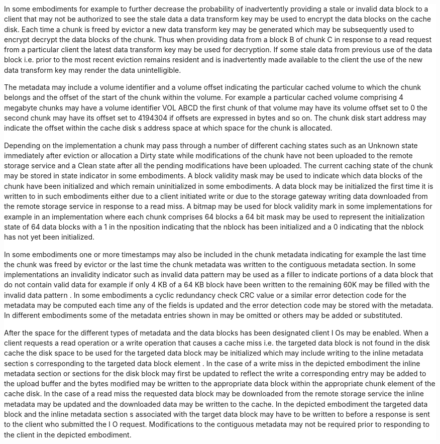 In some embodiments for example to further decrease the probability of inadvertently providing a stale or invalid data block to a client that may not be authorized to see the stale data a data transform key may be used to encrypt the data blocks on the cache disk. Each time a chunk is freed by evictor a new data transform key may be generated which may be subsequently used to encrypt decrypt the data blocks of the chunk. Thus when providing data from a block B of chunk C in response to a read request from a particular client the latest data transform key may be used for decryption. If some stale data from previous use of the data block i.e. prior to the most recent eviction remains resident and is inadvertently made available to the client the use of the new data transform key may render the data unintelligible.

The metadata may include a volume identifier and a volume offset indicating the particular cached volume to which the chunk belongs and the offset of the start of the chunk within the volume. For example a particular cached volume comprising 4 megabyte chunks may have a volume identifier VOL ABCD the first chunk of that volume may have its volume offset set to 0 the second chunk may have its offset set to 4194304 if offsets are expressed in bytes and so on. The chunk disk start address may indicate the offset within the cache disk s address space at which space for the chunk is allocated.

Depending on the implementation a chunk may pass through a number of different caching states such as an Unknown state immediately after eviction or allocation a Dirty state while modifications of the chunk have not been uploaded to the remote storage service and a Clean state after all the pending modifications have been uploaded. The current caching state of the chunk may be stored in state indicator in some embodiments. A block validity mask may be used to indicate which data blocks of the chunk have been initialized and which remain uninitialized in some embodiments. A data block may be initialized the first time it is written to in such embodiments either due to a client initiated write or due to the storage gateway writing data downloaded from the remote storage service in response to a read miss. A bitmap may be used for block validity mark in some implementations for example in an implementation where each chunk comprises 64 blocks a 64 bit mask may be used to represent the initialization state of 64 data blocks with a 1 in the nposition indicating that the nblock has been initialized and a 0 indicating that the nblock has not yet been initialized.

In some embodiments one or more timestamps may also be included in the chunk metadata indicating for example the last time the chunk was freed by evictor or the last time the chunk metadata was written to the contiguous metadata section. In some implementations an invalidity indicator such as invalid data pattern may be used as a filler to indicate portions of a data block that do not contain valid data for example if only 4 KB of a 64 KB block have been written to the remaining 60K may be filled with the invalid data pattern . In some embodiments a cyclic redundancy check CRC value or a similar error detection code for the metadata may be computed each time any of the fields is updated and the error detection code may be stored with the metadata. In different embodiments some of the metadata entries shown in may be omitted or others may be added or substituted.

After the space for the different types of metadata and the data blocks has been designated client I Os may be enabled. When a client requests a read operation or a write operation that causes a cache miss i.e. the targeted data block is not found in the disk cache the disk space to be used for the targeted data block may be initialized which may include writing to the inline metadata section s corresponding to the targeted data block element . In the case of a write miss in the depicted embodiment the inline metadata section or sections for the disk block may first be updated to reflect the write a corresponding entry may be added to the upload buffer and the bytes modified may be written to the appropriate data block within the appropriate chunk element of the cache disk. In the case of a read miss the requested data block may be downloaded from the remote storage service the inline metadata may be updated and the downloaded data may be written to the cache. In the depicted embodiment the targeted data block and the inline metadata section s associated with the target data block may have to be written to before a response is sent to the client who submitted the I O request. Modifications to the contiguous metadata may not be required prior to responding to the client in the depicted embodiment.
